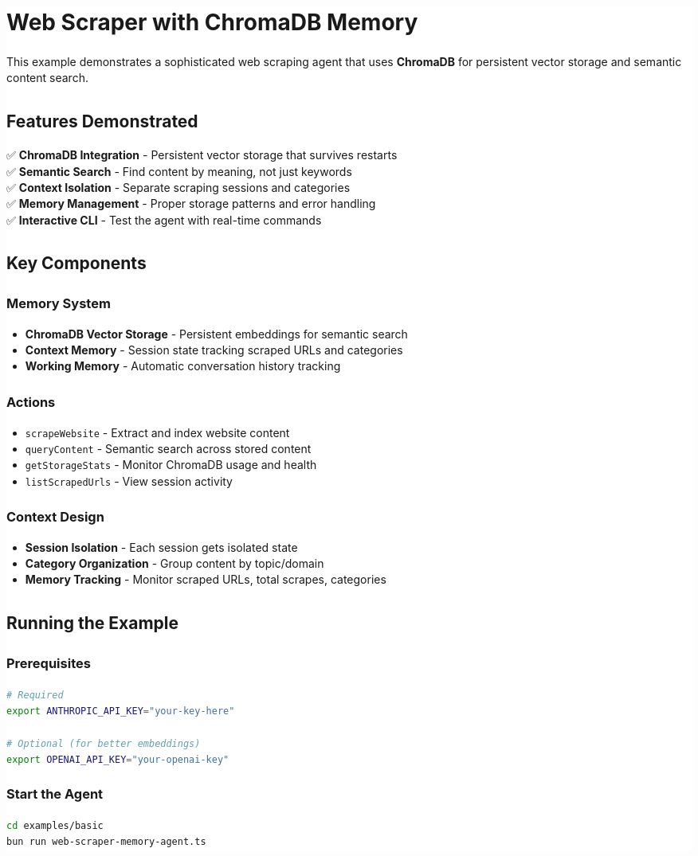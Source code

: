 # Web Scraper with ChromaDB Memory

This example demonstrates a sophisticated web scraping agent that uses **ChromaDB** for persistent vector storage and semantic content search.

## Features Demonstrated

✅ **ChromaDB Integration** - Persistent vector storage that survives restarts  
✅ **Semantic Search** - Find content by meaning, not just keywords  
✅ **Context Isolation** - Separate scraping sessions and categories  
✅ **Memory Management** - Proper storage patterns and error handling  
✅ **Interactive CLI** - Test the agent with real-time commands  

## Key Components

### Memory System
- **ChromaDB Vector Storage** - Persistent embeddings for semantic search
- **Context Memory** - Session state tracking scraped URLs and categories
- **Working Memory** - Automatic conversation history tracking

### Actions
- `scrapeWebsite` - Extract and index website content
- `queryContent` - Semantic search across stored content  
- `getStorageStats` - Monitor ChromaDB usage and health
- `listScrapedUrls` - View session activity

### Context Design
- **Session Isolation** - Each session gets isolated state
- **Category Organization** - Group content by topic/domain
- **Memory Tracking** - Monitor scraped URLs, total scrapes, categories

## Running the Example

### Prerequisites
```bash
# Required
export ANTHROPIC_API_KEY="your-key-here"

# Optional (for better embeddings)
export OPENAI_API_KEY="your-openai-key"
```

### Start the Agent
```bash
cd examples/basic
bun run web-scraper-memory-agent.ts
```
